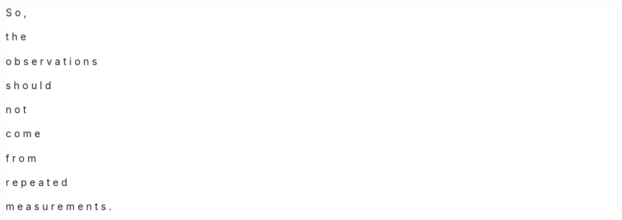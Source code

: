 S
o
,
 
t
h
e
 
o
b
s
e
r
v
a
t
i
o
n
s
 
s
h
o
u
l
d
 
n
o
t
 
c
o
m
e
 
f
r
o
m
 
r
e
p
e
a
t
e
d
 
m
e
a
s
u
r
e
m
e
n
t
s
.
